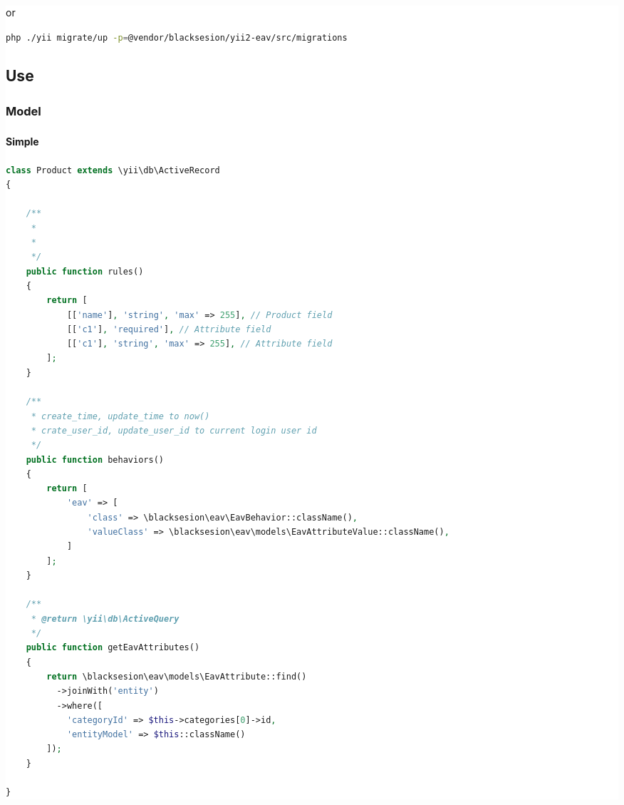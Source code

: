 or

``` sh
php ./yii migrate/up -p=@vendor/blacksesion/yii2-eav/src/migrations
```

## Use

### Model

#### Simple

``` php
class Product extends \yii\db\ActiveRecord
{

    /**
     *
     *
     */
    public function rules()
    {
        return [
            [['name'], 'string', 'max' => 255], // Product field
            [['c1'], 'required'], // Attribute field
            [['c1'], 'string', 'max' => 255], // Attribute field
        ];
    }
    
    /**
     * create_time, update_time to now()
     * crate_user_id, update_user_id to current login user id
     */
    public function behaviors()
    {
        return [
            'eav' => [
                'class' => \blacksesion\eav\EavBehavior::className(),
                'valueClass' => \blacksesion\eav\models\EavAttributeValue::className(),
            ]           
        ];
    }    

    /**
     * @return \yii\db\ActiveQuery
     */
    public function getEavAttributes()
    {
        return \blacksesion\eav\models\EavAttribute::find()
          ->joinWith('entity')
          ->where([
            'categoryId' => $this->categories[0]->id,
            'entityModel' => $this::className()
        ]);
    }
    
}
```
